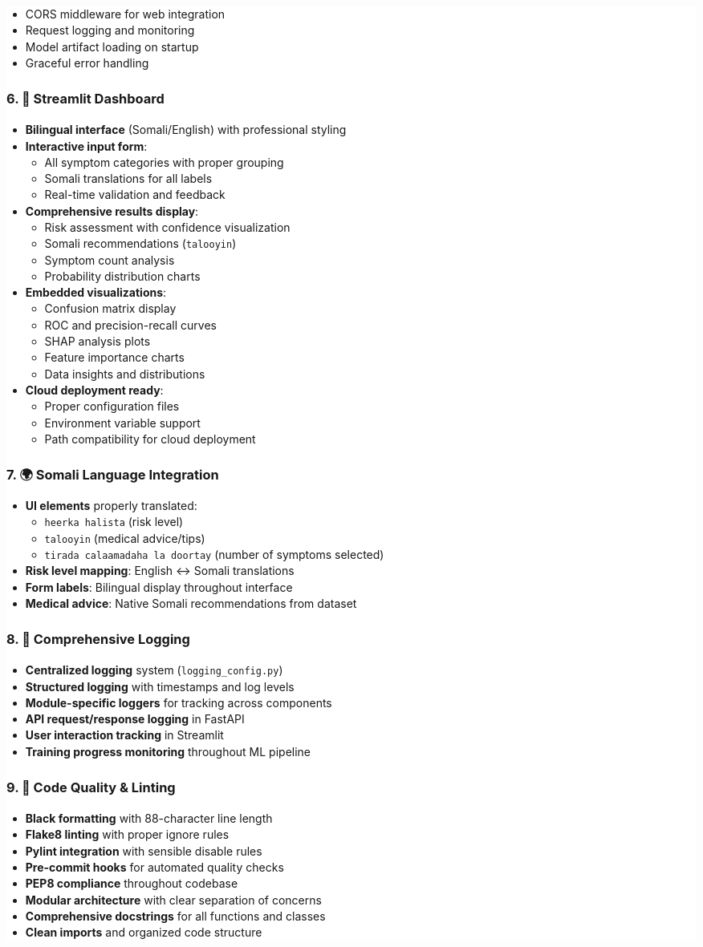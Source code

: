   - CORS middleware for web integration
  - Request logging and monitoring
  - Model artifact loading on startup
  - Graceful error handling

### 6. 🎨 Streamlit Dashboard
- **Bilingual interface** (Somali/English) with professional styling
- **Interactive input form**:
  - All symptom categories with proper grouping
  - Somali translations for all labels
  - Real-time validation and feedback
- **Comprehensive results display**:
  - Risk assessment with confidence visualization
  - Somali recommendations (`talooyin`)
  - Symptom count analysis
  - Probability distribution charts
- **Embedded visualizations**:
  - Confusion matrix display
  - ROC and precision-recall curves
  - SHAP analysis plots
  - Feature importance charts
  - Data insights and distributions
- **Cloud deployment ready**:
  - Proper configuration files
  - Environment variable support
  - Path compatibility for cloud deployment

### 7. 🌍 Somali Language Integration
- **UI elements** properly translated:
  - `heerka halista` (risk level)
  - `talooyin` (medical advice/tips)
  - `tirada calaamadaha la doortay` (number of symptoms selected)
- **Risk level mapping**: English ↔ Somali translations
- **Form labels**: Bilingual display throughout interface
- **Medical advice**: Native Somali recommendations from dataset

### 8. 📝 Comprehensive Logging
- **Centralized logging** system (`logging_config.py`)
- **Structured logging** with timestamps and log levels
- **Module-specific loggers** for tracking across components
- **API request/response logging** in FastAPI
- **User interaction tracking** in Streamlit
- **Training progress monitoring** throughout ML pipeline

### 9. 🧹 Code Quality & Linting
- **Black formatting** with 88-character line length
- **Flake8 linting** with proper ignore rules
- **Pylint integration** with sensible disable rules
- **Pre-commit hooks** for automated quality checks
- **PEP8 compliance** throughout codebase
- **Modular architecture** with clear separation of concerns
- **Comprehensive docstrings** for all functions and classes
- **Clean imports** and organized code structure
